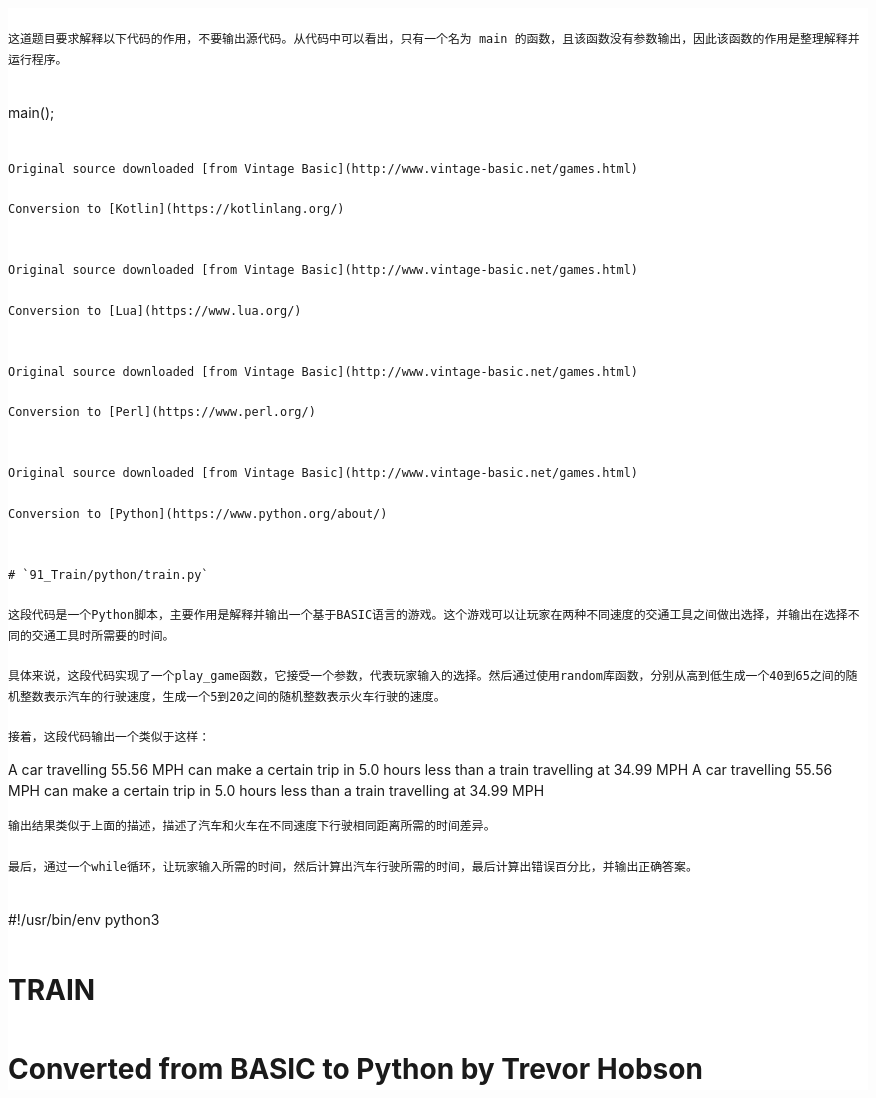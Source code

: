```

这道题目要求解释以下代码的作用，不要输出源代码。从代码中可以看出，只有一个名为 main 的函数，且该函数没有参数输出，因此该函数的作用是整理解释并运行程序。


```
main();

```

Original source downloaded [from Vintage Basic](http://www.vintage-basic.net/games.html)

Conversion to [Kotlin](https://kotlinlang.org/)


Original source downloaded [from Vintage Basic](http://www.vintage-basic.net/games.html)

Conversion to [Lua](https://www.lua.org/)


Original source downloaded [from Vintage Basic](http://www.vintage-basic.net/games.html)

Conversion to [Perl](https://www.perl.org/)


Original source downloaded [from Vintage Basic](http://www.vintage-basic.net/games.html)

Conversion to [Python](https://www.python.org/about/)


# `91_Train/python/train.py`

这段代码是一个Python脚本，主要作用是解释并输出一个基于BASIC语言的游戏。这个游戏可以让玩家在两种不同速度的交通工具之间做出选择，并输出在选择不同的交通工具时所需要的时间。

具体来说，这段代码实现了一个play_game函数，它接受一个参数，代表玩家输入的选择。然后通过使用random库函数，分别从高到低生成一个40到65之间的随机整数表示汽车的行驶速度，生成一个5到20之间的随机整数表示火车行驶的速度。

接着，这段代码输出一个类似于这样：
```
A car travelling 55.56 MPH can make a certain trip in 5.0 hours less than a train travelling at 34.99 MPH
A car travelling 55.56 MPH can make a certain trip in 5.0 hours less than a train travelling at 34.99 MPH
```
输出结果类似于上面的描述，描述了汽车和火车在不同速度下行驶相同距离所需的时间差异。

最后，通过一个while循环，让玩家输入所需的时间，然后计算出汽车行驶所需的时间，最后计算出错误百分比，并输出正确答案。


```
#!/usr/bin/env python3
# TRAIN
#
# Converted from BASIC to Python by Trevor Hobson
